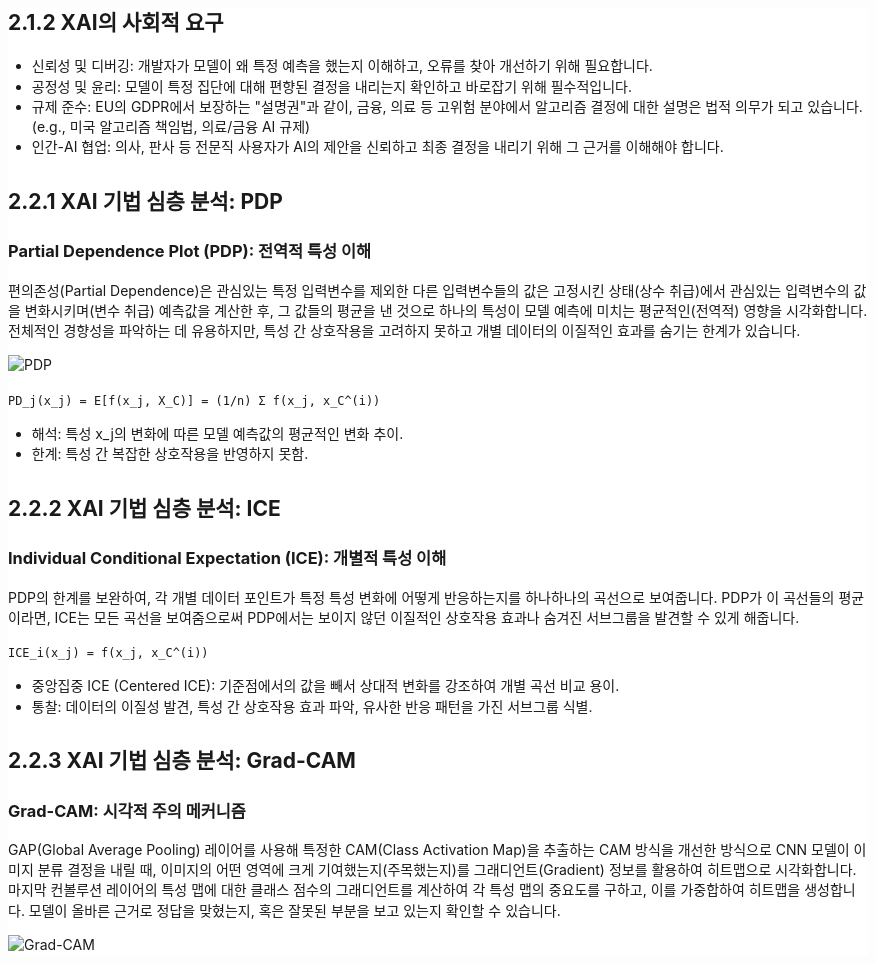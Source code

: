 ## 2.1.2 XAI의 사회적 요구

- 신뢰성 및 디버깅: 개발자가 모델이 왜 특정 예측을 했는지 이해하고, 오류를 찾아 개선하기 위해 필요합니다.
- 공정성 및 윤리: 모델이 특정 집단에 대해 편향된 결정을 내리는지 확인하고 바로잡기 위해 필수적입니다.
- 규제 준수:
 EU의 GDPR에서 보장하는 "설명권"과 같이, 금융, 의료 등 고위험 분야에서 알고리즘 결정에 대한 설명은 법적 의무가 되고 있습니다.
 (e.g., 미국 알고리즘 책임법, 의료/금융 AI 규제)
- 인간-AI 협업: 의사, 판사 등 전문직 사용자가 AI의 제안을 신뢰하고 최종 결정을 내리기 위해 그 근거를 이해해야 합니다.

## 2.2.1 XAI 기법 심층 분석: PDP

### Partial Dependence Plot (PDP): 전역적 특성 이해

편의존성(Partial Dependence)은 관심있는 특정 입력변수를 제외한 다른 입력변수들의 값은 고정시킨 상태(상수 취급)에서 관심있는 입력변수의 값을 변화시키며(변수 취급) 예측값을 계산한 후,
 그 값들의 평균을 낸 것으로 하나의 특성이 모델 예측에 미치는 평균적인(전역적) 영향을 시각화합니다.
 전체적인 경향성을 파악하는 데 유용하지만, 특성 간 상호작용을 고려하지 못하고 개별 데이터의 이질적인 효과를 숨기는 한계가 있습니다.

![PDP](images/PDP.png)

```
PD_j(x_j) = E[f(x_j, X_C)] = (1/n) Σ f(x_j, x_C^(i))
```

- 해석: 특성 x_j의 변화에 따른 모델 예측값의 평균적인 변화 추이.
- 한계: 특성 간 복잡한 상호작용을 반영하지 못함.

## 2.2.2 XAI 기법 심층 분석: ICE

### Individual Conditional Expectation (ICE): 개별적 특성 이해

PDP의 한계를 보완하여, 각 개별 데이터 포인트가 특정 특성 변화에 어떻게 반응하는지를 하나하나의 곡선으로 보여줍니다.
 PDP가 이 곡선들의 평균이라면, ICE는 모든 곡선을 보여줌으로써 PDP에서는 보이지 않던 이질적인 상호작용 효과나 숨겨진 서브그룹을 발견할 수 있게 해줍니다.

```
ICE_i(x_j) = f(x_j, x_C^(i))
```

- 중앙집중 ICE (Centered ICE): 기준점에서의 값을 빼서 상대적 변화를 강조하여 개별 곡선 비교 용이.
- 통찰: 데이터의 이질성 발견, 특성 간 상호작용 효과 파악, 유사한 반응 패턴을 가진 서브그룹 식별.

## 2.2.3 XAI 기법 심층 분석: Grad-CAM

### Grad-CAM: 시각적 주의 메커니즘

GAP(Global Average Pooling) 레이어를 사용해 특정한 CAM(Class Activation Map)을 추출하는 CAM 방식을 개선한 방식으로 CNN 모델이 이미지 분류 결정을 내릴 때,
 이미지의 어떤 영역에 크게 기여했는지(주목했는지)를 그래디언트(Gradient) 정보를 활용하여 히트맵으로 시각화합니다.
 마지막 컨볼루션 레이어의 특성 맵에 대한 클래스 점수의 그래디언트를 계산하여 각 특성 맵의 중요도를 구하고, 이를 가중합하여 히트맵을 생성합니다.
 모델이 올바른 근거로 정답을 맞혔는지, 혹은 잘못된 부분을 보고 있는지 확인할 수 있습니다.

![Grad-CAM](images/Grad_CAM.webp)
